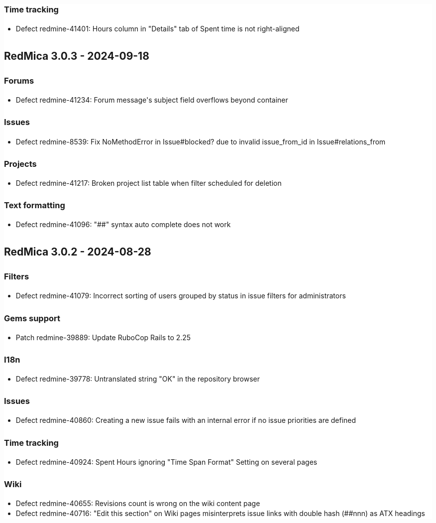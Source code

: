 ### Time tracking

* Defect redmine-41401: Hours column in "Details" tab of Spent time is not right-aligned

## RedMica 3.0.3 - 2024-09-18

### Forums

* Defect redmine-41234: Forum message's subject field overflows beyond container

### Issues

* Defect redmine-8539: Fix NoMethodError in Issue#blocked? due to invalid issue_from_id in Issue#relations_from

### Projects

* Defect redmine-41217: Broken project list table when filter scheduled for deletion

### Text formatting

* Defect redmine-41096: "##" syntax auto complete does not work

## RedMica 3.0.2 - 2024-08-28

### Filters

* Defect redmine-41079: Incorrect sorting of users grouped by status in issue filters for administrators

### Gems support

* Patch redmine-39889: Update RuboCop Rails to 2.25

### I18n

* Defect redmine-39778: Untranslated string "OK" in the repository browser

### Issues

* Defect redmine-40860: Creating a new issue fails with an internal error if no issue priorities are defined

### Time tracking

* Defect redmine-40924: Spent Hours ignoring "Time Span Format" Setting on several pages

### Wiki

* Defect redmine-40655: Revisions count is wrong on the wiki content page
* Defect redmine-40716: "Edit this section" on Wiki pages misinterprets issue links with double hash (##nnn) as ATX headings
